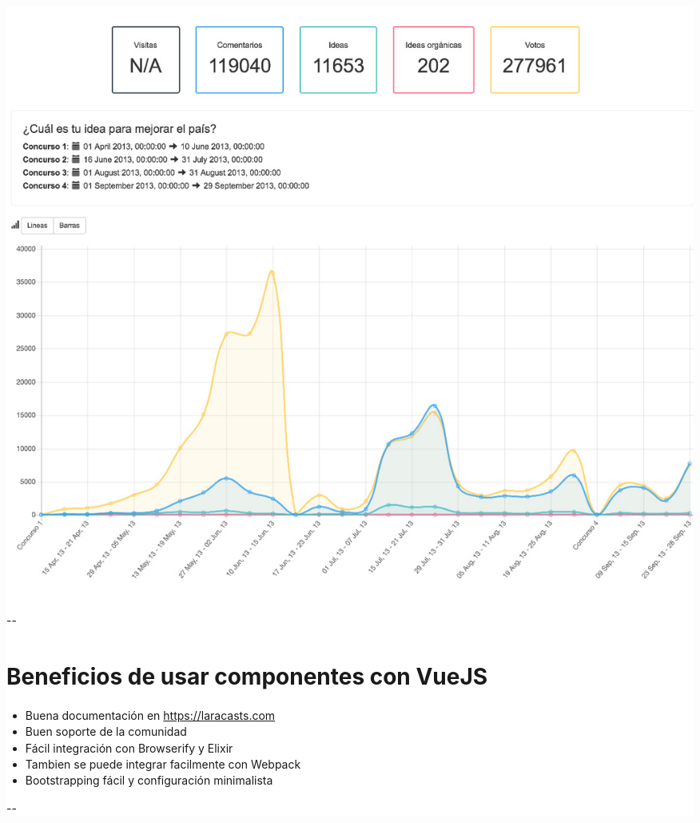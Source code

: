 ![graph](img/img-report_component.jpg "graph")

--

# Beneficios de usar componentes con VueJS

* Buena documentación en https://laracasts.com
* Buen soporte de la comunidad
* Fácil integración con Browserify y Elixir
* Tambien se puede integrar facilmente con Webpack
* Bootstrapping fácil y configuración minimalista

--
